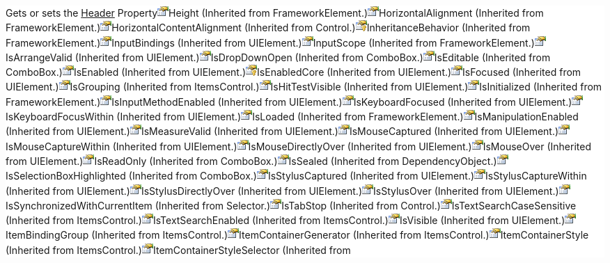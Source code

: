 Gets or sets the <a href="P_Couldron_Controls_TreeViewComboBox_Header">Header</a> Property</td></tr><tr><td>![Public property](media/pubproperty.gif "Public property")</td><td>Height</td><td> (Inherited from FrameworkElement.)</td></tr><tr><td>![Public property](media/pubproperty.gif "Public property")</td><td>HorizontalAlignment</td><td> (Inherited from FrameworkElement.)</td></tr><tr><td>![Public property](media/pubproperty.gif "Public property")</td><td>HorizontalContentAlignment</td><td> (Inherited from Control.)</td></tr><tr><td>![Protected property](media/protproperty.gif "Protected property")</td><td>InheritanceBehavior</td><td> (Inherited from FrameworkElement.)</td></tr><tr><td>![Public property](media/pubproperty.gif "Public property")</td><td>InputBindings</td><td> (Inherited from UIElement.)</td></tr><tr><td>![Public property](media/pubproperty.gif "Public property")</td><td>InputScope</td><td> (Inherited from FrameworkElement.)</td></tr><tr><td>![Public property](media/pubproperty.gif "Public property")</td><td>IsArrangeValid</td><td> (Inherited from UIElement.)</td></tr><tr><td>![Public property](media/pubproperty.gif "Public property")</td><td>IsDropDownOpen</td><td> (Inherited from ComboBox.)</td></tr><tr><td>![Public property](media/pubproperty.gif "Public property")</td><td>IsEditable</td><td> (Inherited from ComboBox.)</td></tr><tr><td>![Public property](media/pubproperty.gif "Public property")</td><td>IsEnabled</td><td> (Inherited from UIElement.)</td></tr><tr><td>![Protected property](media/protproperty.gif "Protected property")</td><td>IsEnabledCore</td><td> (Inherited from UIElement.)</td></tr><tr><td>![Public property](media/pubproperty.gif "Public property")</td><td>IsFocused</td><td> (Inherited from UIElement.)</td></tr><tr><td>![Public property](media/pubproperty.gif "Public property")</td><td>IsGrouping</td><td> (Inherited from ItemsControl.)</td></tr><tr><td>![Public property](media/pubproperty.gif "Public property")</td><td>IsHitTestVisible</td><td> (Inherited from UIElement.)</td></tr><tr><td>![Public property](media/pubproperty.gif "Public property")</td><td>IsInitialized</td><td> (Inherited from FrameworkElement.)</td></tr><tr><td>![Public property](media/pubproperty.gif "Public property")</td><td>IsInputMethodEnabled</td><td> (Inherited from UIElement.)</td></tr><tr><td>![Public property](media/pubproperty.gif "Public property")</td><td>IsKeyboardFocused</td><td> (Inherited from UIElement.)</td></tr><tr><td>![Public property](media/pubproperty.gif "Public property")</td><td>IsKeyboardFocusWithin</td><td> (Inherited from UIElement.)</td></tr><tr><td>![Public property](media/pubproperty.gif "Public property")</td><td>IsLoaded</td><td> (Inherited from FrameworkElement.)</td></tr><tr><td>![Public property](media/pubproperty.gif "Public property")</td><td>IsManipulationEnabled</td><td> (Inherited from UIElement.)</td></tr><tr><td>![Public property](media/pubproperty.gif "Public property")</td><td>IsMeasureValid</td><td> (Inherited from UIElement.)</td></tr><tr><td>![Public property](media/pubproperty.gif "Public property")</td><td>IsMouseCaptured</td><td> (Inherited from UIElement.)</td></tr><tr><td>![Public property](media/pubproperty.gif "Public property")</td><td>IsMouseCaptureWithin</td><td> (Inherited from UIElement.)</td></tr><tr><td>![Public property](media/pubproperty.gif "Public property")</td><td>IsMouseDirectlyOver</td><td> (Inherited from UIElement.)</td></tr><tr><td>![Public property](media/pubproperty.gif "Public property")</td><td>IsMouseOver</td><td> (Inherited from UIElement.)</td></tr><tr><td>![Public property](media/pubproperty.gif "Public property")</td><td>IsReadOnly</td><td> (Inherited from ComboBox.)</td></tr><tr><td>![Public property](media/pubproperty.gif "Public property")</td><td>IsSealed</td><td> (Inherited from DependencyObject.)</td></tr><tr><td>![Public property](media/pubproperty.gif "Public property")</td><td>IsSelectionBoxHighlighted</td><td> (Inherited from ComboBox.)</td></tr><tr><td>![Public property](media/pubproperty.gif "Public property")</td><td>IsStylusCaptured</td><td> (Inherited from UIElement.)</td></tr><tr><td>![Public property](media/pubproperty.gif "Public property")</td><td>IsStylusCaptureWithin</td><td> (Inherited from UIElement.)</td></tr><tr><td>![Public property](media/pubproperty.gif "Public property")</td><td>IsStylusDirectlyOver</td><td> (Inherited from UIElement.)</td></tr><tr><td>![Public property](media/pubproperty.gif "Public property")</td><td>IsStylusOver</td><td> (Inherited from UIElement.)</td></tr><tr><td>![Public property](media/pubproperty.gif "Public property")</td><td>IsSynchronizedWithCurrentItem</td><td> (Inherited from Selector.)</td></tr><tr><td>![Public property](media/pubproperty.gif "Public property")</td><td>IsTabStop</td><td> (Inherited from Control.)</td></tr><tr><td>![Public property](media/pubproperty.gif "Public property")</td><td>IsTextSearchCaseSensitive</td><td> (Inherited from ItemsControl.)</td></tr><tr><td>![Public property](media/pubproperty.gif "Public property")</td><td>IsTextSearchEnabled</td><td> (Inherited from ItemsControl.)</td></tr><tr><td>![Public property](media/pubproperty.gif "Public property")</td><td>IsVisible</td><td> (Inherited from UIElement.)</td></tr><tr><td>![Public property](media/pubproperty.gif "Public property")</td><td>ItemBindingGroup</td><td> (Inherited from ItemsControl.)</td></tr><tr><td>![Public property](media/pubproperty.gif "Public property")</td><td>ItemContainerGenerator</td><td> (Inherited from ItemsControl.)</td></tr><tr><td>![Public property](media/pubproperty.gif "Public property")</td><td>ItemContainerStyle</td><td> (Inherited from ItemsControl.)</td></tr><tr><td>![Public property](media/pubproperty.gif "Public property")</td><td>ItemContainerStyleSelector</td><td> (Inherited from